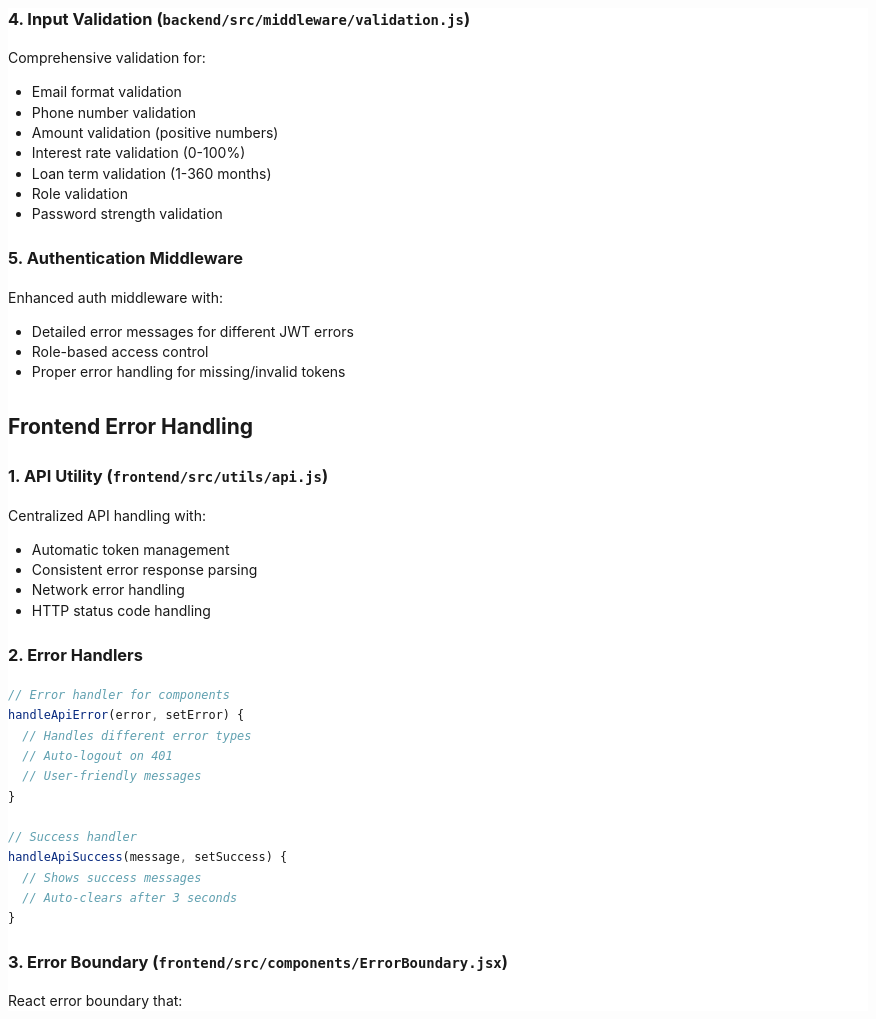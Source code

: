 ### 4. Input Validation (`backend/src/middleware/validation.js`)

Comprehensive validation for:

- Email format validation
- Phone number validation
- Amount validation (positive numbers)
- Interest rate validation (0-100%)
- Loan term validation (1-360 months)
- Role validation
- Password strength validation

### 5. Authentication Middleware

Enhanced auth middleware with:

- Detailed error messages for different JWT errors
- Role-based access control
- Proper error handling for missing/invalid tokens

## Frontend Error Handling

### 1. API Utility (`frontend/src/utils/api.js`)

Centralized API handling with:

- Automatic token management
- Consistent error response parsing
- Network error handling
- HTTP status code handling

### 2. Error Handlers

```javascript
// Error handler for components
handleApiError(error, setError) {
  // Handles different error types
  // Auto-logout on 401
  // User-friendly messages
}

// Success handler
handleApiSuccess(message, setSuccess) {
  // Shows success messages
  // Auto-clears after 3 seconds
}
```

### 3. Error Boundary (`frontend/src/components/ErrorBoundary.jsx`)

React error boundary that:
